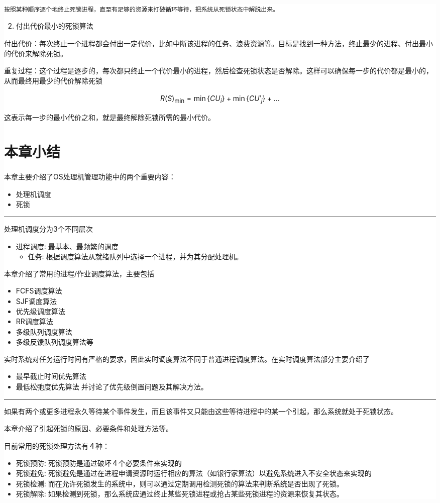     按照某种顺序逐个地终止死锁进程，直至有足够的资源来打破循环等待，把系统从死锁状态中解脱出来。

2. 付出代价最小的死锁算法


付出代价：每次终止一个进程都会付出一定代价，比如中断该进程的任务、浪费资源等。目标是找到一种方法，终止最少的进程、付出最小的代价来解除死锁。

重复过程：这个过程是逐步的，每次都只终止一个代价最小的进程，然后检查死锁状态是否解除。这样可以确保每一步的代价都是最小的，从而最终用最少的代价解除死锁

$$R(S)_{\text{min}} = \min\{CU_i\} + \min\{CU{\prime}_j\} + \ldots$$

这表示每一步的最小代价之和，就是最终解除死锁所需的最小代价。




# 本章小结

本章主要介绍了OS处理机管理功能中的两个重要内容：
- 处理机调度
- 死锁

---

处理机调度分为3个不同层次
- 进程调度: 最基本、最频繁的调度
    - 任务: 根据调度算法从就绪队列中选择一个进程，并为其分配处理机。

本章介绍了常用的进程/作业调度算法，主要包括
- FCFS调度算法
- SJF调度算法
- 优先级调度算法
- RR调度算法
- 多级队列调度算法
- 多级反馈队列调度算法等

实时系统对任务运行时间有严格的要求，因此实时调度算法不同于普通进程调度算法。在实时调度算法部分主要介绍了
- 最早截止时间优先算法
- 最低松弛度优先算法
并讨论了优先级倒置问题及其解决方法。

---

如果有两个或更多进程永久等待某个事件发生，而且该事件又只能由这些等待进程中的某一个引起，那么系统就处于死锁状态。

本章介绍了引起死锁的原因、必要条件和处理方法等。

目前常用的死锁处理方法有４种：
- 死锁预防: 死锁预防是通过破坏４个必要条件来实现的
- 死锁避免: 死锁避免是通过在进程申请资源时运行相应的算法（如银行家算法）以避免系统进入不安全状态来实现的
- 死锁检测: 而在允许死锁发生的系统中，则可以通过定期调用检测死锁的算法来判断系统是否出现了死锁。
- 死锁解除: 如果检测到死锁，那么系统应通过终止某些死锁进程或抢占某些死锁进程的资源来恢复其状态。

